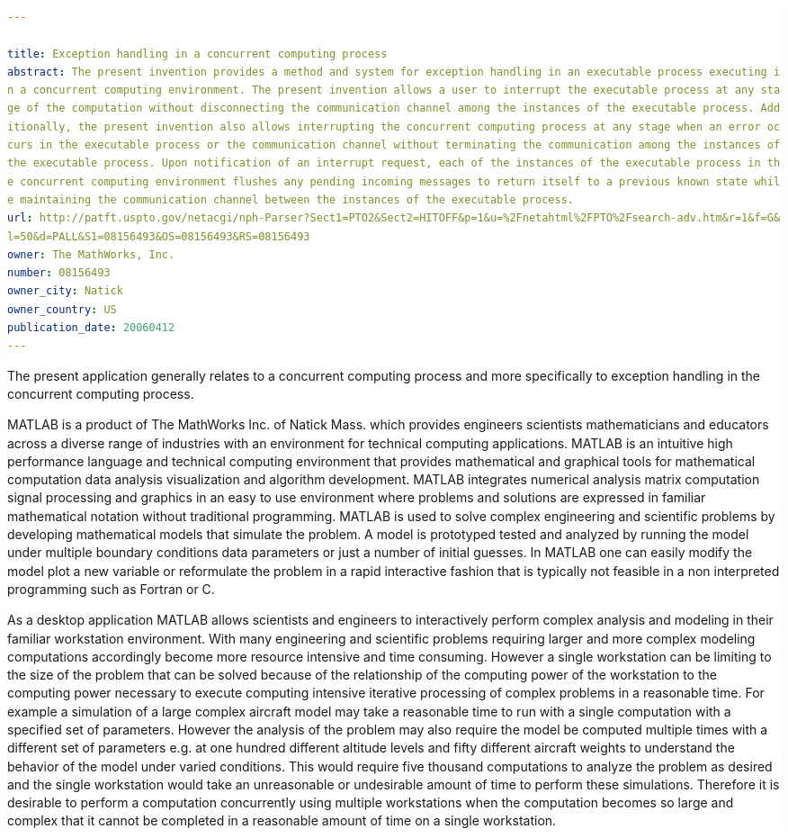 ```yaml
---

title: Exception handling in a concurrent computing process
abstract: The present invention provides a method and system for exception handling in an executable process executing in a concurrent computing environment. The present invention allows a user to interrupt the executable process at any stage of the computation without disconnecting the communication channel among the instances of the executable process. Additionally, the present invention also allows interrupting the concurrent computing process at any stage when an error occurs in the executable process or the communication channel without terminating the communication among the instances of the executable process. Upon notification of an interrupt request, each of the instances of the executable process in the concurrent computing environment flushes any pending incoming messages to return itself to a previous known state while maintaining the communication channel between the instances of the executable process.
url: http://patft.uspto.gov/netacgi/nph-Parser?Sect1=PTO2&Sect2=HITOFF&p=1&u=%2Fnetahtml%2FPTO%2Fsearch-adv.htm&r=1&f=G&l=50&d=PALL&S1=08156493&OS=08156493&RS=08156493
owner: The MathWorks, Inc.
number: 08156493
owner_city: Natick
owner_country: US
publication_date: 20060412
---
```

The present application generally relates to a concurrent computing process and more specifically to exception handling in the concurrent computing process.

MATLAB is a product of The MathWorks Inc. of Natick Mass. which provides engineers scientists mathematicians and educators across a diverse range of industries with an environment for technical computing applications. MATLAB is an intuitive high performance language and technical computing environment that provides mathematical and graphical tools for mathematical computation data analysis visualization and algorithm development. MATLAB integrates numerical analysis matrix computation signal processing and graphics in an easy to use environment where problems and solutions are expressed in familiar mathematical notation without traditional programming. MATLAB is used to solve complex engineering and scientific problems by developing mathematical models that simulate the problem. A model is prototyped tested and analyzed by running the model under multiple boundary conditions data parameters or just a number of initial guesses. In MATLAB one can easily modify the model plot a new variable or reformulate the problem in a rapid interactive fashion that is typically not feasible in a non interpreted programming such as Fortran or C.

As a desktop application MATLAB allows scientists and engineers to interactively perform complex analysis and modeling in their familiar workstation environment. With many engineering and scientific problems requiring larger and more complex modeling computations accordingly become more resource intensive and time consuming. However a single workstation can be limiting to the size of the problem that can be solved because of the relationship of the computing power of the workstation to the computing power necessary to execute computing intensive iterative processing of complex problems in a reasonable time. For example a simulation of a large complex aircraft model may take a reasonable time to run with a single computation with a specified set of parameters. However the analysis of the problem may also require the model be computed multiple times with a different set of parameters e.g. at one hundred different altitude levels and fifty different aircraft weights to understand the behavior of the model under varied conditions. This would require five thousand computations to analyze the problem as desired and the single workstation would take an unreasonable or undesirable amount of time to perform these simulations. Therefore it is desirable to perform a computation concurrently using multiple workstations when the computation becomes so large and complex that it cannot be completed in a reasonable amount of time on a single workstation.
